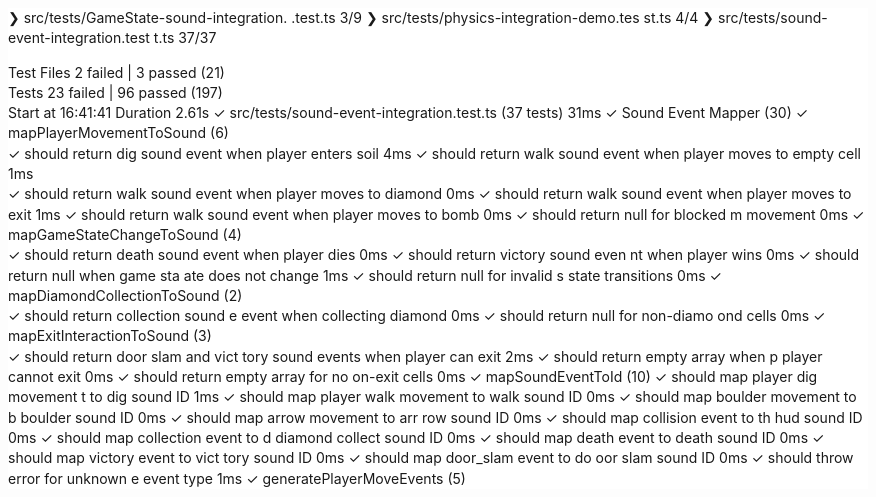  ❯ src/tests/GameState-sound-integration.
.test.ts 3/9
 ❯ src/tests/physics-integration-demo.tes
st.ts 4/4
 ❯ src/tests/sound-event-integration.test
t.ts 37/37

 Test Files 2 failed | 3 passed (21)     
      Tests 23 failed | 96 passed (197)  
   Start at 16:41:41
   Duration 2.61s
 ✓ src/tests/sound-event-integration.test.ts (37 tests) 31ms
   ✓ Sound Event Mapper (30)
     ✓ mapPlayerMovementToSound (6)      
       ✓ should return dig sound event when player enters soil 4ms
       ✓ should return walk sound event when player moves to empty cell 1ms       
       ✓ should return walk sound event when player moves to diamond 0ms
       ✓ should return walk sound event when player moves to exit 1ms
       ✓ should return walk sound event when player moves to bomb 0ms
       ✓ should return null for blocked m
movement 0ms
     ✓ mapGameStateChangeToSound (4)     
       ✓ should return death sound event 
 when player dies 0ms
       ✓ should return victory sound even
nt when player wins 0ms
       ✓ should return null when game sta
ate does not change 1ms
       ✓ should return null for invalid s
state transitions 0ms
     ✓ mapDiamondCollectionToSound (2)   
       ✓ should return collection sound e
event when collecting diamond 0ms
       ✓ should return null for non-diamo
ond cells 0ms
     ✓ mapExitInteractionToSound (3)     
       ✓ should return door slam and vict
tory sound events when player can exit 2ms
       ✓ should return empty array when p
player cannot exit 0ms
       ✓ should return empty array for no
on-exit cells 0ms
     ✓ mapSoundEventToId (10)
       ✓ should map player dig movement t
to dig sound ID 1ms
       ✓ should map player walk movement 
 to walk sound ID 0ms
       ✓ should map boulder movement to b
boulder sound ID 0ms
       ✓ should map arrow movement to arr
row sound ID 0ms
       ✓ should map collision event to th
hud sound ID 0ms
       ✓ should map collection event to d
diamond collect sound ID 0ms
       ✓ should map death event to death 
 sound ID 0ms
       ✓ should map victory event to vict
tory sound ID 0ms
       ✓ should map door_slam event to do
oor slam sound ID 0ms
       ✓ should throw error for unknown e
event type 1ms
     ✓ generatePlayerMoveEvents (5)      